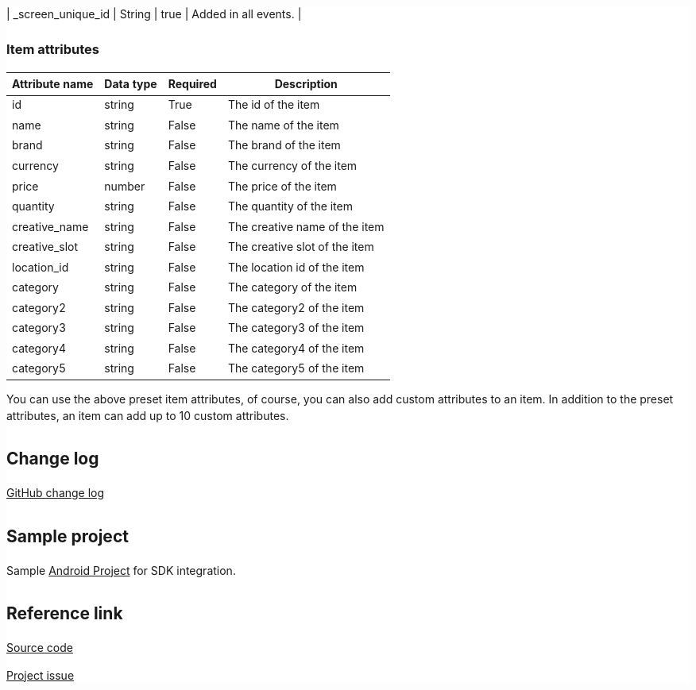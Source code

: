 | _screen_unique_id             | String     | true       | Added in all events.                                                                                                                                              |


### Item attributes

| Attribute name | Data type | Required | Description                   |
|----------------|-----------|----------|-------------------------------|
| id             | string    | True     | The id of the item            |
| name           | string    | False    | The name of the item          |
| brand          | string    | False    | The brand of the item         |
| currency       | string    | False    | The currency of the item      |
| price          | number    | False    | The price of the item         |
| quantity       | string    | False    | The quantity of the item      |
| creative_name  | string    | False    | The creative name of the item |
| creative_slot  | string    | False    | The creative slot of the item |
| location_id    | string    | False    | The location id of the item   |
| category       | string    | False    | The category of the item      |
| category2      | string    | False    | The category2 of the item     |
| category3      | string    | False    | The category3 of the item     |
| category4      | string    | False    | The category4 of the item     |
| category5      | string    | False    | The category5 of the item     |

You can use the above preset item attributes, of course, you can also add custom attributes to an item. In addition to the preset attributes, an item can add up to 10 custom attributes.


## Change log

[GitHub change log](https://github.com/awslabs/clickstream-android/releases)

## Sample project
Sample [Android Project](https://github.com/aws-samples/clickstream-sdk-samples/tree/main/android) for SDK integration.

## Reference link

[Source code](https://github.com/awslabs/clickstream-android)

[Project issue](https://github.com/awslabs/clickstream-android/issues)
